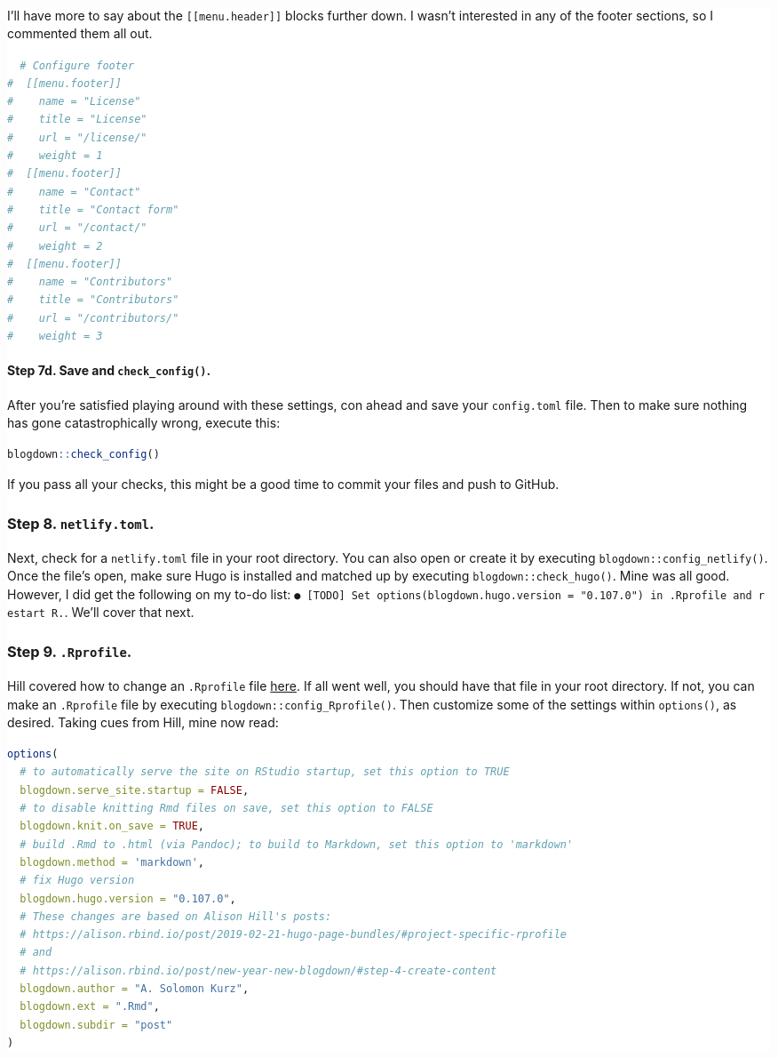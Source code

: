 I’ll have more to say about the `[[menu.header]]` blocks further down. I wasn’t interested in any of the footer sections, so I commented them all out.

``` r
  # Configure footer  
#  [[menu.footer]]
#    name = "License"
#    title = "License"
#    url = "/license/"
#    weight = 1
#  [[menu.footer]]
#    name = "Contact"
#    title = "Contact form"
#    url = "/contact/"
#    weight = 2
#  [[menu.footer]]
#    name = "Contributors"
#    title = "Contributors"
#    url = "/contributors/"
#    weight = 3
```

#### Step 7d. Save and `check_config()`.

After you’re satisfied playing around with these settings, con ahead and save your `config.toml` file. Then to make sure nothing has gone catastrophically wrong, execute this:

``` r
blogdown::check_config()
```

If you pass all your checks, this might be a good time to commit your files and push to GitHub.

### Step 8. `netlify.toml`.

Next, check for a `netlify.toml` file in your root directory. You can also open or create it by executing `blogdown::config_netlify()`. Once the file’s open, make sure Hugo is installed and matched up by executing `blogdown::check_hugo()`. Mine was all good. However, I did get the following on my to-do list: `● [TODO] Set options(blogdown.hugo.version = "0.107.0") in .Rprofile and restart R.`. We’ll cover that next.

### Step 9. `.Rprofile`.

Hill covered how to change an `.Rprofile` file [here](https://www.apreshill.com/blog/2020-12-new-year-new-blogdown/#step-4-create-content). If all went well, you should have that file in your root directory. If not, you can make an `.Rprofile` file by executing `blogdown::config_Rprofile()`. Then customize some of the settings within `options()`, as desired. Taking cues from Hill, mine now read:

``` r
options(
  # to automatically serve the site on RStudio startup, set this option to TRUE
  blogdown.serve_site.startup = FALSE,
  # to disable knitting Rmd files on save, set this option to FALSE
  blogdown.knit.on_save = TRUE,
  # build .Rmd to .html (via Pandoc); to build to Markdown, set this option to 'markdown'
  blogdown.method = 'markdown',
  # fix Hugo version
  blogdown.hugo.version = "0.107.0",
  # These changes are based on Alison Hill's posts:
  # https://alison.rbind.io/post/2019-02-21-hugo-page-bundles/#project-specific-rprofile
  # and 
  # https://alison.rbind.io/post/new-year-new-blogdown/#step-4-create-content
  blogdown.author = "A. Solomon Kurz",
  blogdown.ext = ".Rmd",
  blogdown.subdir = "post"
)
```


[^1]: I may have missed it, but I didn’t find any helpful information about comments when searching around on https://hugo-apero-docs.netlify.app/.